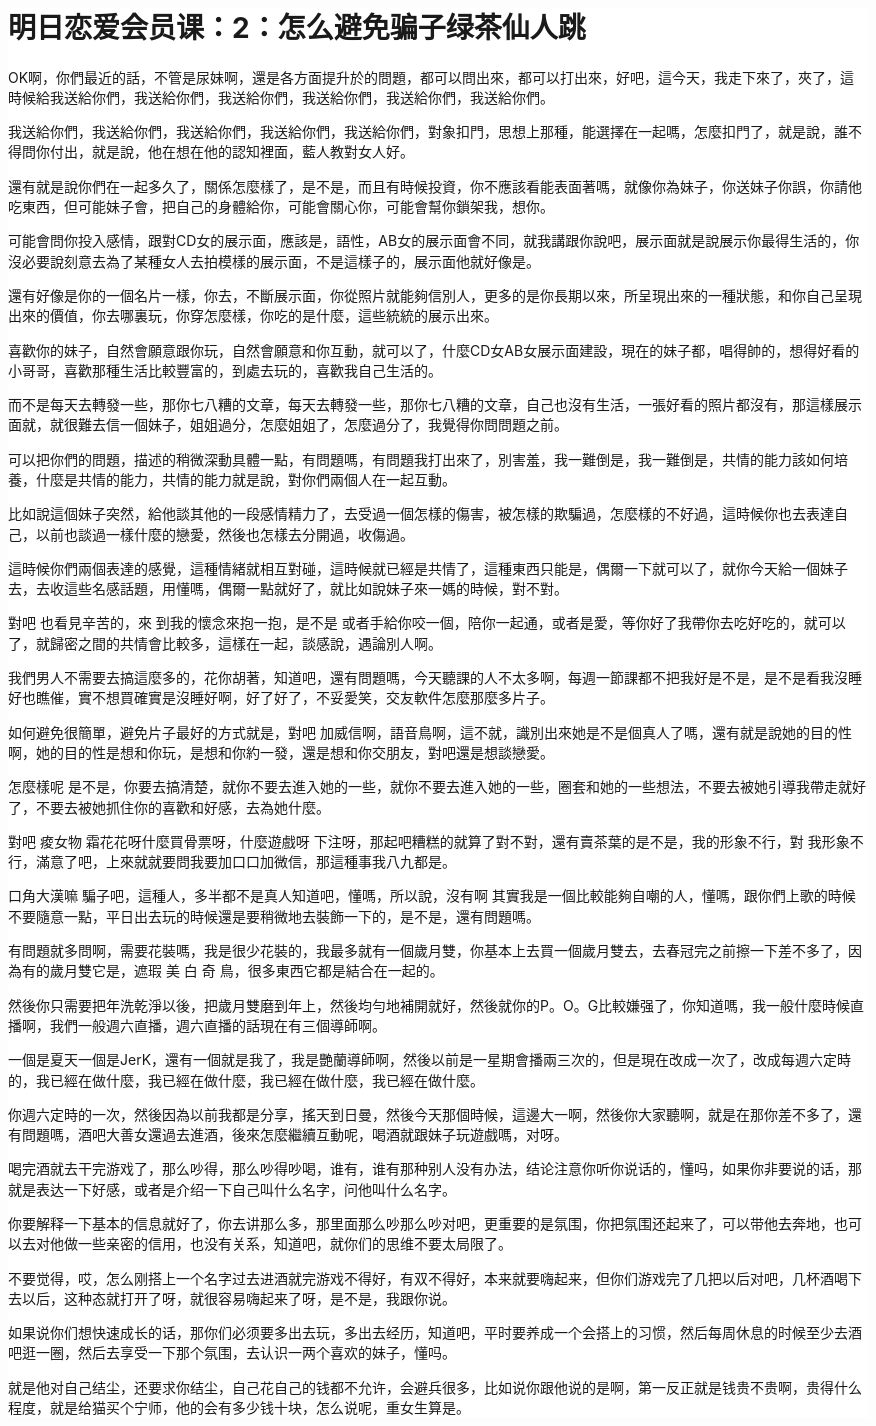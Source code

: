 # 明日恋爱会员课：2：怎么避免骗子绿茶仙人跳

OK啊，你們最近的話，不管是尿妹啊，還是各方面提升於的問題，都可以問出來，都可以打出來，好吧，這今天，我走下來了，夾了，這時候給我送給你們，我送給你們，我送給你們，我送給你們，我送給你們，我送給你們。

我送給你們，我送給你們，我送給你們，我送給你們，我送給你們，對象扣門，思想上那種，能選擇在一起嗎，怎麼扣門了，就是說，誰不得問你付出，就是說，他在想在他的認知裡面，藍人教對女人好。

還有就是說你們在一起多久了，關係怎麼樣了，是不是，而且有時候投資，你不應該看能表面著嗎，就像你為妹子，你送妹子你誤，你請他吃東西，但可能妹子會，把自己的身體給你，可能會關心你，可能會幫你鎖架我，想你。

可能會問你投入感情，跟對CD女的展示面，應該是，語性，AB女的展示面會不同，就我講跟你說吧，展示面就是說展示你最得生活的，你沒必要說刻意去為了某種女人去拍模樣的展示面，不是這樣子的，展示面他就好像是。

還有好像是你的一個名片一樣，你去，不斷展示面，你從照片就能夠信別人，更多的是你長期以來，所呈現出來的一種狀態，和你自己呈現出來的價值，你去哪裏玩，你穿怎麼樣，你吃的是什麼，這些統統的展示出來。

喜歡你的妹子，自然會願意跟你玩，自然會願意和你互動，就可以了，什麼CD女AB女展示面建設，現在的妹子都，唱得帥的，想得好看的小哥哥，喜歡那種生活比較豐富的，到處去玩的，喜歡我自己生活的。

而不是每天去轉發一些，那你七八糟的文章，每天去轉發一些，那你七八糟的文章，自己也沒有生活，一張好看的照片都沒有，那這樣展示面就，就很難去信一個妹子，姐姐過分，怎麼姐姐了，怎麼過分了，我覺得你問問題之前。

可以把你們的問題，描述的稍微深動具體一點，有問題嗎，有問題我打出來了，別害羞，我一難倒是，我一難倒是，共情的能力該如何培養，什麼是共情的能力，共情的能力就是說，對你們兩個人在一起互動。

比如說這個妹子突然，給他談其他的一段感情精力了，去受過一個怎樣的傷害，被怎樣的欺騙過，怎麼樣的不好過，這時候你也去表達自己，以前也談過一樣什麼的戀愛，然後也怎樣去分開過，收傷過。

這時候你們兩個表達的感覺，這種情緒就相互對碰，這時候就已經是共情了，這種東西只能是，偶爾一下就可以了，就你今天給一個妹子去，去收這些名感話題，用懂嗎，偶爾一點就好了，就比如說妹子來一媽的時候，對不對。

對吧 也看見辛苦的，來 到我的懷念來抱一抱，是不是 或者手給你咬一個，陪你一起通，或者是愛，等你好了我帶你去吃好吃的，就可以了，就歸密之間的共情會比較多，這樣在一起，談感說，遇論別人啊。

我們男人不需要去搞這麼多的，花你胡著，知道吧，還有問題嗎，今天聽課的人不太多啊，每週一節課都不把我好是不是，是不是看我沒睡好也瞧催，實不想買確實是沒睡好啊，好了好了，不妥愛笑，交友軟件怎麼那麼多片子。

如何避免很簡單，避免片子最好的方式就是，對吧 加威信啊，語音鳥啊，這不就，識別出來她是不是個真人了嗎，還有就是說她的目的性啊，她的目的性是想和你玩，是想和你約一發，還是想和你交朋友，對吧還是想談戀愛。

怎麼樣呢 是不是，你要去搞清楚，就你不要去進入她的一些，就你不要去進入她的一些，圈套和她的一些想法，不要去被她引導我帶走就好了，不要去被她抓住你的喜歡和好感，去為她什麼。

對吧 痠女物 霜花花呀什麼買骨票呀，什麼遊戲呀 下注呀，那起吧糟糕的就算了對不對，還有賣茶葉的是不是，我的形象不行，對 我形象不行，滿意了吧，上來就就要問我要加口口加微信，那這種事我八九都是。

口角大漢嘛 騙子吧，這種人，多半都不是真人知道吧，懂嗎，所以說，沒有啊 其實我是一個比較能夠自嘲的人，懂嗎，跟你們上歌的時候不要隨意一點，平日出去玩的時候還是要稍微地去裝飾一下的，是不是，還有問題嗎。

有問題就多問啊，需要花裝嗎，我是很少花裝的，我最多就有一個歲月雙，你基本上去買一個歲月雙去，去春冠完之前擦一下差不多了，因為有的歲月雙它是，遮瑕 美 白 奇 鳥，很多東西它都是結合在一起的。

然後你只需要把年洗乾淨以後，把歲月雙磨到年上，然後均勻地補開就好，然後就你的P。O。G比較嫌强了，你知道嗎，我一般什麼時候直播啊，我們一般週六直播，週六直播的話現在有三個導師啊。

一個是夏天一個是JerK，還有一個就是我了，我是艷蘭導師啊，然後以前是一星期會播兩三次的，但是現在改成一次了，改成每週六定時的，我已經在做什麼，我已經在做什麼，我已經在做什麼，我已經在做什麼。

你週六定時的一次，然後因為以前我都是分享，搖天到日曼，然後今天那個時候，這邊大一啊，然後你大家聽啊，就是在那你差不多了，還有問題嗎，酒吧大善女還過去進酒，後來怎麼繼續互動呢，喝酒就跟妹子玩遊戲嗎，对呀。

喝完酒就去干完游戏了，那么吵得，那么吵得吵喝，谁有，谁有那种别人没有办法，结论注意你听你说话的，懂吗，如果你非要说的话，那就是表达一下好感，或者是介绍一下自己叫什么名字，问他叫什么名字。

你要解释一下基本的信息就好了，你去讲那么多，那里面那么吵那么吵对吧，更重要的是氛围，你把氛围还起来了，可以带他去奔地，也可以去对他做一些亲密的信用，也没有关系，知道吧，就你们的思维不要太局限了。

不要觉得，哎，怎么刚搭上一个名字过去进酒就完游戏不得好，有双不得好，本来就要嗨起来，但你们游戏完了几把以后对吧，几杯酒喝下去以后，这种态就打开了呀，就很容易嗨起来了呀，是不是，我跟你说。

如果说你们想快速成长的话，那你们必须要多出去玩，多出去经历，知道吧，平时要养成一个会搭上的习惯，然后每周休息的时候至少去酒吧逛一圈，然后去享受一下那个氛围，去认识一两个喜欢的妹子，懂吗。

就是他对自己结尘，还要求你结尘，自己花自己的钱都不允许，会避兵很多，比如说你跟他说的是啊，第一反正就是钱贵不贵啊，贵得什么程度，就是给猫买个宁师，他的会有多少钱十块，怎么说呢，重女生算是。
